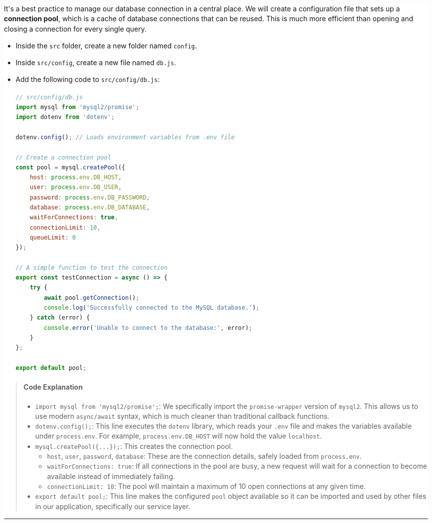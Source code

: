 It's a best practice to manage our database connection in a central place. We will create a configuration file that sets up a **connection pool**, which is a cache of database connections that can be reused. This is much more efficient than opening and closing a connection for every single query.

*   Inside the `src` folder, create a new folder named `config`.
*   Inside `src/config`, create a new file named `db.js`.
*   Add the following code to `src/config/db.js`:

    ```javascript
    // src/config/db.js
    import mysql from 'mysql2/promise';
    import dotenv from 'dotenv';

    dotenv.config(); // Loads environment variables from .env file

    // Create a connection pool
    const pool = mysql.createPool({
        host: process.env.DB_HOST,
        user: process.env.DB_USER,
        password: process.env.DB_PASSWORD,
        database: process.env.DB_DATABASE,
        waitForConnections: true,
        connectionLimit: 10,
        queueLimit: 0
    });

    // A simple function to test the connection
    export const testConnection = async () => {
        try {
            await pool.getConnection();
            console.log('Successfully connected to the MySQL database.');
        } catch (error) {
            console.error('Unable to connect to the database:', error);
        }
    };

    export default pool;
    ```
> #### **Code Explanation**
> *   `import mysql from 'mysql2/promise';`: We specifically import the `promise-wrapper` version of `mysql2`. This allows us to use modern `async/await` syntax, which is much cleaner than traditional callback functions.
> *   `dotenv.config();`: This line executes the `dotenv` library, which reads your `.env` file and makes the variables available under `process.env`. For example, `process.env.DB_HOST` will now hold the value `localhost`.
> *   `mysql.createPool({...});`: This creates the connection pool.
>     *   `host`, `user`, `password`, `database`: These are the connection details, safely loaded from `process.env`.
>     *   `waitForConnections: true`: If all connections in the pool are busy, a new request will wait for a connection to become available instead of immediately failing.
>     *   `connectionLimit: 10`: The pool will maintain a maximum of 10 open connections at any given time.
> *   `export default pool;`: This line makes the configured `pool` object available so it can be imported and used by other files in our application, specifically our service layer.

---